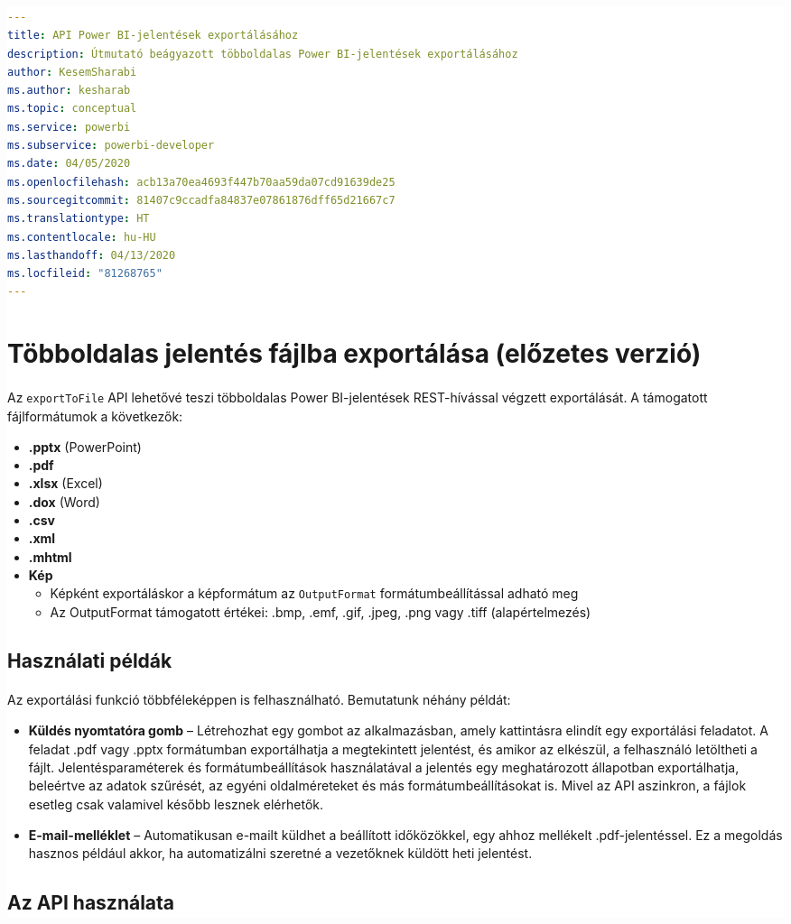 ```yaml
---
title: API Power BI-jelentések exportálásához
description: Útmutató beágyazott többoldalas Power BI-jelentések exportálásához
author: KesemSharabi
ms.author: kesharab
ms.topic: conceptual
ms.service: powerbi
ms.subservice: powerbi-developer
ms.date: 04/05/2020
ms.openlocfilehash: acb13a70ea4693f447b70aa59da07cd91639de25
ms.sourcegitcommit: 81407c9ccadfa84837e07861876dff65d21667c7
ms.translationtype: HT
ms.contentlocale: hu-HU
ms.lasthandoff: 04/13/2020
ms.locfileid: "81268765"
---
```

# <a name="export-paginated-report-to-file-preview"></a>Többoldalas jelentés fájlba exportálása (előzetes verzió)

Az `exportToFile` API lehetővé teszi többoldalas Power BI-jelentések REST-hívással végzett exportálását. A támogatott fájlformátumok a következők:
* **.pptx** (PowerPoint)
* **.pdf**
* **.xlsx** (Excel)
* **.dox** (Word)
* **.csv**
* **.xml**
* **.mhtml**
* **Kép**
    * Képként exportáláskor a képformátum az `OutputFormat` formátumbeállítással adható meg
    * Az OutputFormat támogatott értékei: .bmp, .emf, .gif, .jpeg, .png vagy .tiff (alapértelmezés)

## <a name="usage-examples"></a>Használati példák

Az exportálási funkció többféleképpen is felhasználható. Bemutatunk néhány példát:

* **Küldés nyomtatóra gomb** – Létrehozhat egy gombot az alkalmazásban, amely kattintásra elindít egy exportálási feladatot. A feladat .pdf vagy .pptx formátumban exportálhatja a megtekintett jelentést, és amikor az elkészül, a felhasználó letöltheti a fájlt. Jelentésparaméterek és formátumbeállítások használatával a jelentés egy meghatározott állapotban exportálhatja, beleértve az adatok szűrését, az egyéni oldalméreteket és más formátumbeállításokat is. Mivel az API aszinkron, a fájlok esetleg csak valamivel később lesznek elérhetők.

* **E-mail-melléklet** – Automatikusan e-mailt küldhet a beállított időközökkel, egy ahhoz mellékelt .pdf-jelentéssel. Ez a megoldás hasznos például akkor, ha automatizálni szeretné a vezetőknek küldött heti jelentést.

## <a name="using-the-api"></a>Az API használata
